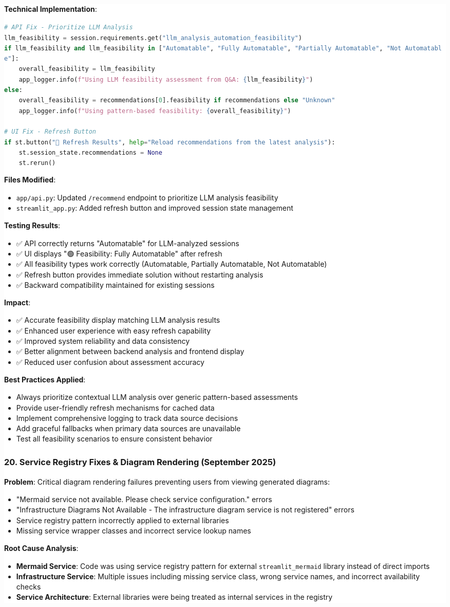 **Technical Implementation**:
```python
# API Fix - Prioritize LLM Analysis
llm_feasibility = session.requirements.get("llm_analysis_automation_feasibility")
if llm_feasibility and llm_feasibility in ["Automatable", "Fully Automatable", "Partially Automatable", "Not Automatable"]:
    overall_feasibility = llm_feasibility
    app_logger.info(f"Using LLM feasibility assessment from Q&A: {llm_feasibility}")
else:
    overall_feasibility = recommendations[0].feasibility if recommendations else "Unknown"
    app_logger.info(f"Using pattern-based feasibility: {overall_feasibility}")

# UI Fix - Refresh Button
if st.button("🔄 Refresh Results", help="Reload recommendations from the latest analysis"):
    st.session_state.recommendations = None
    st.rerun()
```

**Files Modified**:
- `app/api.py`: Updated `/recommend` endpoint to prioritize LLM analysis feasibility
- `streamlit_app.py`: Added refresh button and improved session state management

**Testing Results**:
- ✅ API correctly returns "Automatable" for LLM-analyzed sessions
- ✅ UI displays "🟢 Feasibility: Fully Automatable" after refresh
- ✅ All feasibility types work correctly (Automatable, Partially Automatable, Not Automatable)
- ✅ Refresh button provides immediate solution without restarting analysis
- ✅ Backward compatibility maintained for existing sessions

**Impact**:
- ✅ Accurate feasibility display matching LLM analysis results
- ✅ Enhanced user experience with easy refresh capability
- ✅ Improved system reliability and data consistency
- ✅ Better alignment between backend analysis and frontend display
- ✅ Reduced user confusion about assessment accuracy

**Best Practices Applied**:
- Always prioritize contextual LLM analysis over generic pattern-based assessments
- Provide user-friendly refresh mechanisms for cached data
- Implement comprehensive logging to track data source decisions
- Add graceful fallbacks when primary data sources are unavailable
- Test all feasibility scenarios to ensure consistent behavior

### 20. Service Registry Fixes & Diagram Rendering (September 2025)

**Problem**: Critical diagram rendering failures preventing users from viewing generated diagrams:
- "Mermaid service not available. Please check service configuration." errors
- "Infrastructure Diagrams Not Available - The infrastructure diagram service is not registered" errors
- Service registry pattern incorrectly applied to external libraries
- Missing service wrapper classes and incorrect service lookup names

**Root Cause Analysis**:
- **Mermaid Service**: Code was using service registry pattern for external `streamlit_mermaid` library instead of direct imports
- **Infrastructure Service**: Multiple issues including missing service class, wrong service names, and incorrect availability checks
- **Service Architecture**: External libraries were being treated as internal services in the registry

